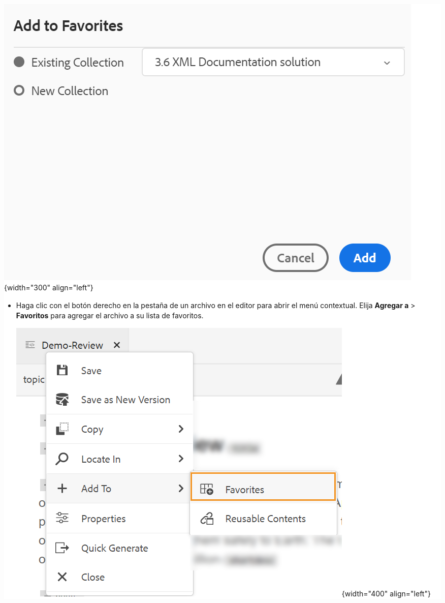   ![](images/favorite-add-file-folder.png){width="300" align="left"}

- Haga clic con el botón derecho en la pestaña de un archivo en el editor para abrir el menú contextual. Elija **Agregar a** > **Favoritos** para agregar el archivo a su lista de favoritos.

  ![](images/favorite-add-from-file-context-menu_cs.png){width="400" align="left"}
